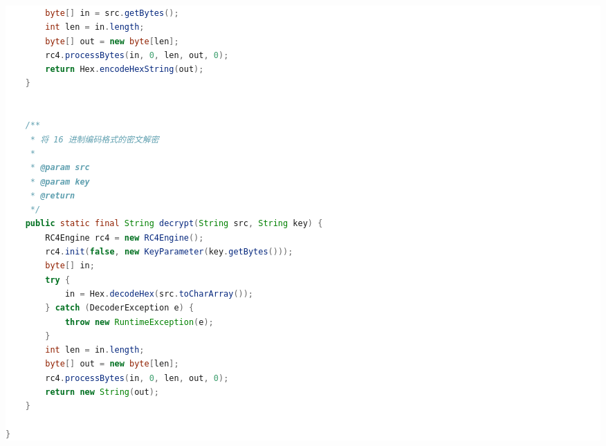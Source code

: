 ```java
        byte[] in = src.getBytes();
        int len = in.length;
        byte[] out = new byte[len];
        rc4.processBytes(in, 0, len, out, 0);
        return Hex.encodeHexString(out);
    }


    /**
     * 将 16 进制编码格式的密文解密
     * 
     * @param src
     * @param key
     * @return
     */
    public static final String decrypt(String src, String key) {
        RC4Engine rc4 = new RC4Engine();
        rc4.init(false, new KeyParameter(key.getBytes()));
        byte[] in;
        try {
            in = Hex.decodeHex(src.toCharArray());
        } catch (DecoderException e) {
            throw new RuntimeException(e);
        }
        int len = in.length;
        byte[] out = new byte[len];
        rc4.processBytes(in, 0, len, out, 0);
        return new String(out);
    }

}
```


